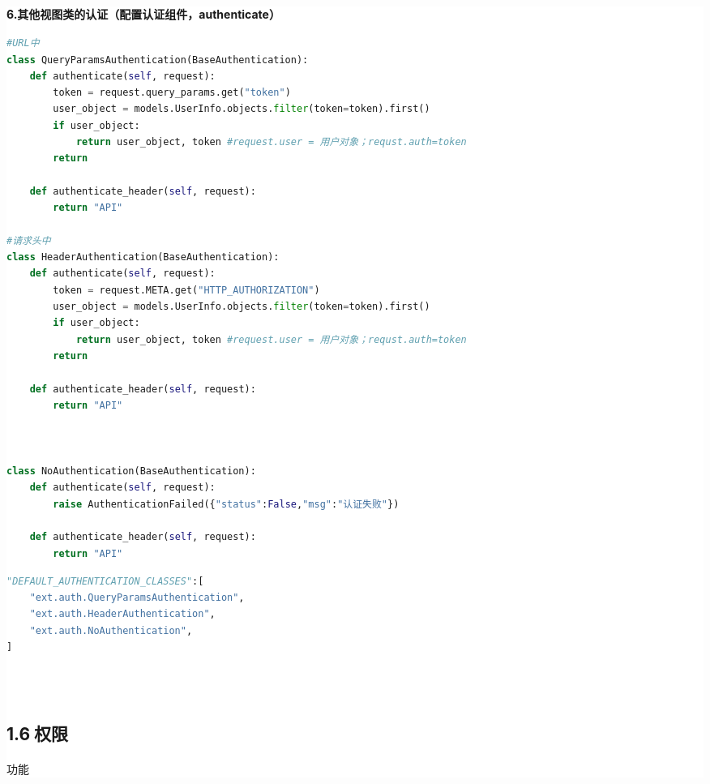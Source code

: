 **6.其他视图类的认证（配置认证组件，authenticate）**

```python
#URL中
class QueryParamsAuthentication(BaseAuthentication):
    def authenticate(self, request):
        token = request.query_params.get("token")
        user_object = models.UserInfo.objects.filter(token=token).first()
        if user_object:
            return user_object, token #request.user = 用户对象；requst.auth=token
        return

    def authenticate_header(self, request):
        return "API"

#请求头中
class HeaderAuthentication(BaseAuthentication):
    def authenticate(self, request):
        token = request.META.get("HTTP_AUTHORIZATION")
        user_object = models.UserInfo.objects.filter(token=token).first()
        if user_object:
            return user_object, token #request.user = 用户对象；requst.auth=token
        return

    def authenticate_header(self, request):
        return "API"



class NoAuthentication(BaseAuthentication):
    def authenticate(self, request):
        raise AuthenticationFailed({"status":False,"msg":"认证失败"})

    def authenticate_header(self, request):
        return "API"
```

```python
"DEFAULT_AUTHENTICATION_CLASSES":[
    "ext.auth.QueryParamsAuthentication",
    "ext.auth.HeaderAuthentication",
    "ext.auth.NoAuthentication",
]
```



<br><br>





## 1.6 权限

功能
